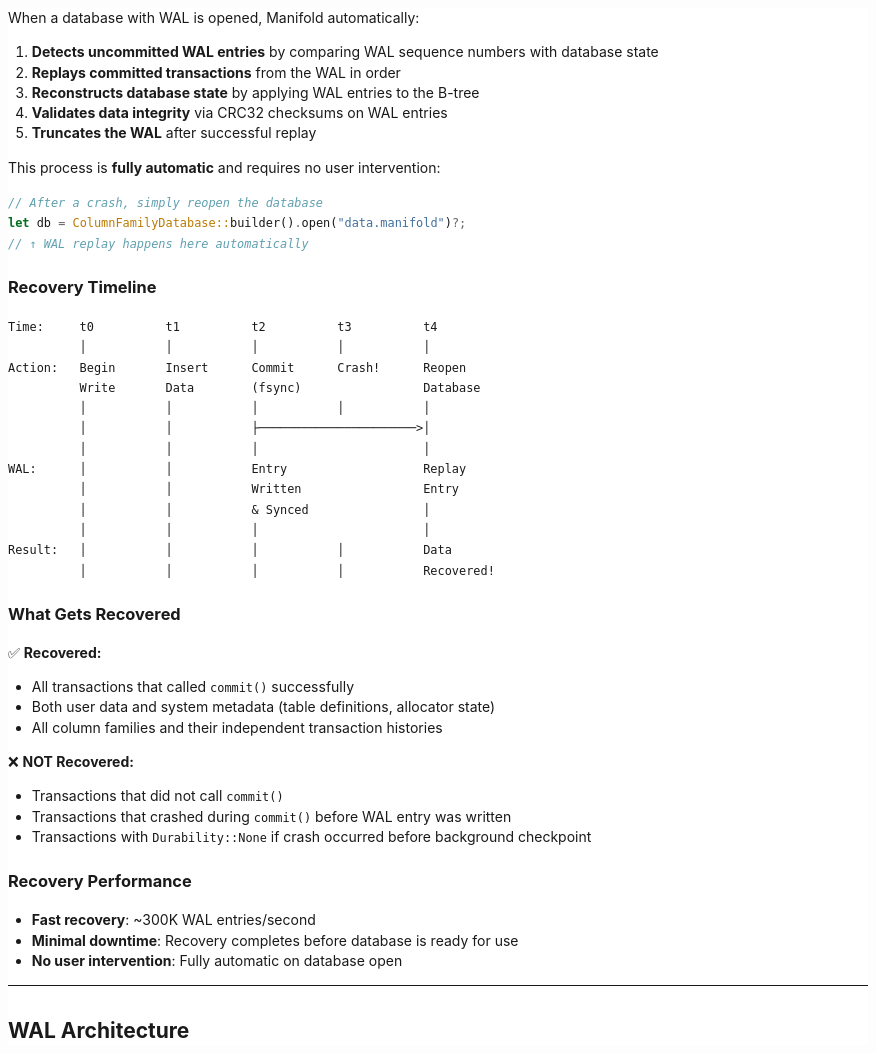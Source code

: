 When a database with WAL is opened, Manifold automatically:

1. **Detects uncommitted WAL entries** by comparing WAL sequence numbers with database state
2. **Replays committed transactions** from the WAL in order
3. **Reconstructs database state** by applying WAL entries to the B-tree
4. **Validates data integrity** via CRC32 checksums on WAL entries
5. **Truncates the WAL** after successful replay

This process is **fully automatic** and requires no user intervention:

```rust
// After a crash, simply reopen the database
let db = ColumnFamilyDatabase::builder().open("data.manifold")?;
// ↑ WAL replay happens here automatically
```

### Recovery Timeline

```
Time:     t0          t1          t2          t3          t4
          │           │           │           │           │
Action:   Begin       Insert      Commit      Crash!      Reopen
          Write       Data        (fsync)                 Database
          │           │           │           │           │
          │           │           ├──────────────────────>│
          │           │           │                       │
WAL:      │           │           Entry                   Replay
          │           │           Written                 Entry
          │           │           & Synced                │
          │           │           │                       │
Result:   │           │           │           │           Data
          │           │           │           │           Recovered!
```

### What Gets Recovered

✅ **Recovered:**
- All transactions that called `commit()` successfully
- Both user data and system metadata (table definitions, allocator state)
- All column families and their independent transaction histories

❌ **NOT Recovered:**
- Transactions that did not call `commit()`
- Transactions that crashed during `commit()` before WAL entry was written
- Transactions with `Durability::None` if crash occurred before background checkpoint

### Recovery Performance

- **Fast recovery**: ~300K WAL entries/second
- **Minimal downtime**: Recovery completes before database is ready for use
- **No user intervention**: Fully automatic on database open

---

## WAL Architecture
